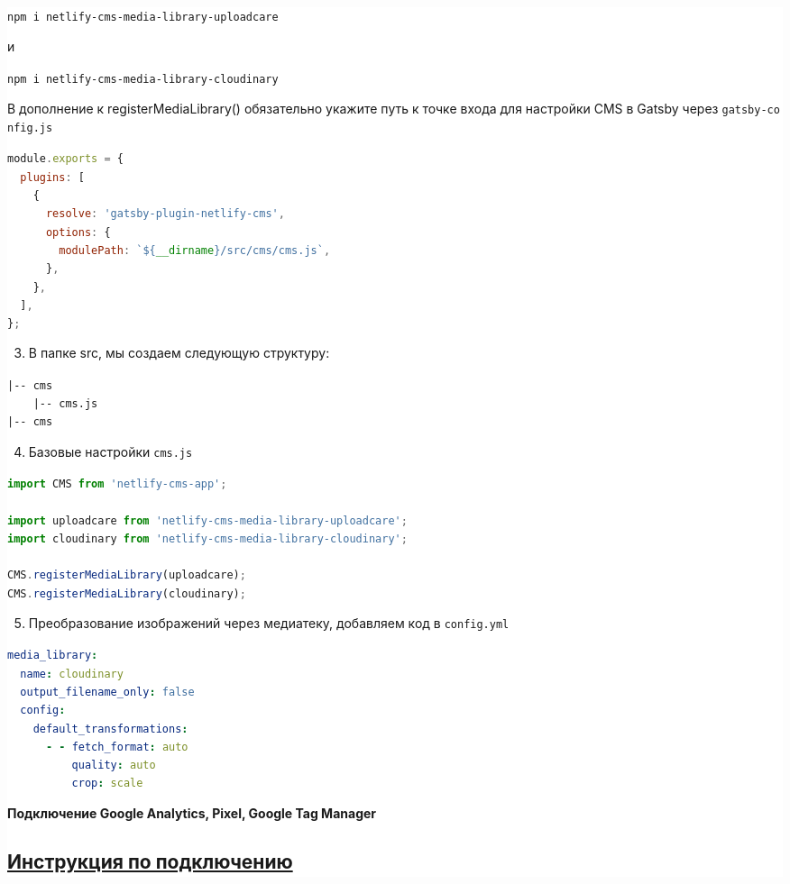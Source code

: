 ```powershell
npm i netlify-cms-media-library-uploadcare
```

и

```powershell
npm i netlify-cms-media-library-cloudinary
```

В дополнение к registerMediaLibrary() обязательно укажите путь к точке входа для
настройки CMS в Gatsby через `gatsby-config.js`

```js
module.exports = {
  plugins: [
    {
      resolve: 'gatsby-plugin-netlify-cms',
      options: {
        modulePath: `${__dirname}/src/cms/cms.js`,
      },
    },
  ],
};
```

3. В папке src, мы создаем следующую структуру:

```
|-- cms
    |-- cms.js
|-- cms
```

4. Базовые настройки `cms.js`

```js
import CMS from 'netlify-cms-app';

import uploadcare from 'netlify-cms-media-library-uploadcare';
import cloudinary from 'netlify-cms-media-library-cloudinary';

CMS.registerMediaLibrary(uploadcare);
CMS.registerMediaLibrary(cloudinary);
```

5. Преобразование изображений через медиатеку, добавляем код в `config.yml`

```yml
media_library:
  name: cloudinary
  output_filename_only: false
  config:
    default_transformations:
      - - fetch_format: auto
          quality: auto
          crop: scale
```

**Подключение Google Analytics, Pixel, Google Tag Manager**

## [Инструкция по подключению](https://docs.google.com/document/d/1ELzBDKMTB0jVmjzQlmCsGSzoLYb09oFo0YP_k14_M0Y/)
